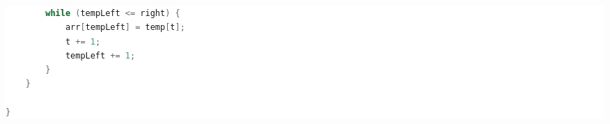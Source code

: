 ```java
        while (tempLeft <= right) {
            arr[tempLeft] = temp[t];
            t += 1;
            tempLeft += 1;
        }
    }

}

```

